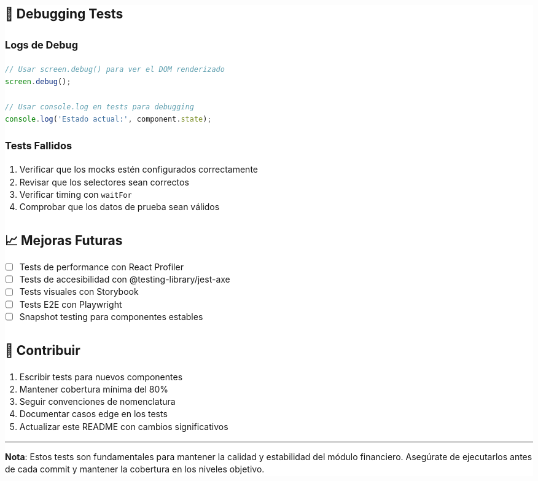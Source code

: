 ## 🐛 Debugging Tests

### Logs de Debug
```typescript
// Usar screen.debug() para ver el DOM renderizado
screen.debug();

// Usar console.log en tests para debugging
console.log('Estado actual:', component.state);
```

### Tests Fallidos
1. Verificar que los mocks estén configurados correctamente
2. Revisar que los selectores sean correctos
3. Verificar timing con `waitFor`
4. Comprobar que los datos de prueba sean válidos

## 📈 Mejoras Futuras

- [ ] Tests de performance con React Profiler
- [ ] Tests de accesibilidad con @testing-library/jest-axe
- [ ] Tests visuales con Storybook
- [ ] Tests E2E con Playwright
- [ ] Snapshot testing para componentes estables

## 🤝 Contribuir

1. Escribir tests para nuevos componentes
2. Mantener cobertura mínima del 80%
3. Seguir convenciones de nomenclatura
4. Documentar casos edge en los tests
5. Actualizar este README con cambios significativos

---

**Nota**: Estos tests son fundamentales para mantener la calidad y estabilidad del módulo financiero. Asegúrate de ejecutarlos antes de cada commit y mantener la cobertura en los niveles objetivo.